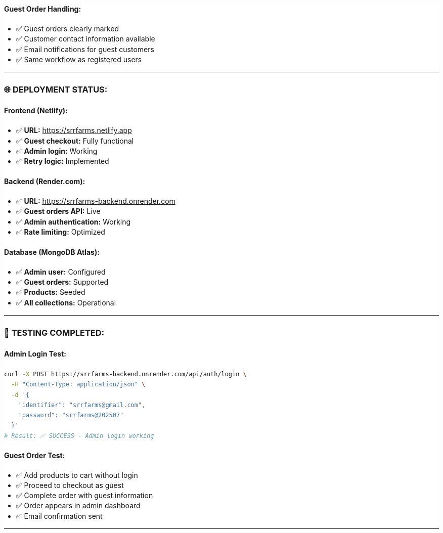 #### **Guest Order Handling:**
- ✅ Guest orders clearly marked
- ✅ Customer contact information available
- ✅ Email notifications for guest customers
- ✅ Same workflow as registered users

---

### 🌐 **DEPLOYMENT STATUS:**

#### **Frontend (Netlify):**
- ✅ **URL:** https://srrfarms.netlify.app
- ✅ **Guest checkout:** Fully functional
- ✅ **Admin login:** Working
- ✅ **Retry logic:** Implemented

#### **Backend (Render.com):**
- ✅ **URL:** https://srrfarms-backend.onrender.com
- ✅ **Guest orders API:** Live
- ✅ **Admin authentication:** Working
- ✅ **Rate limiting:** Optimized

#### **Database (MongoDB Atlas):**
- ✅ **Admin user:** Configured
- ✅ **Guest orders:** Supported
- ✅ **Products:** Seeded
- ✅ **All collections:** Operational

---

### 🧪 **TESTING COMPLETED:**

#### **Admin Login Test:**
```bash
curl -X POST https://srrfarms-backend.onrender.com/api/auth/login \
  -H "Content-Type: application/json" \
  -d '{
    "identifier": "srrfarms@gmail.com",
    "password": "srrfarms@202507"
  }'
# Result: ✅ SUCCESS - Admin login working
```

#### **Guest Order Test:**
- ✅ Add products to cart without login
- ✅ Proceed to checkout as guest
- ✅ Complete order with guest information
- ✅ Order appears in admin dashboard
- ✅ Email confirmation sent

---
